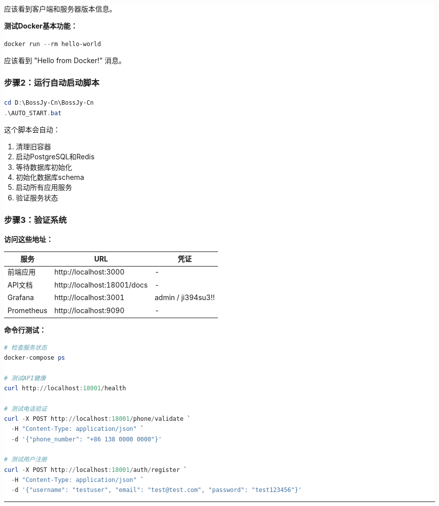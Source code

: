 应该看到客户端和服务器版本信息。

**测试Docker基本功能：**
```powershell
docker run --rm hello-world
```

应该看到 "Hello from Docker!" 消息。

### 步骤2：运行自动启动脚本

```powershell
cd D:\BossJy-Cn\BossJy-Cn
.\AUTO_START.bat
```

这个脚本会自动：
1. 清理旧容器
2. 启动PostgreSQL和Redis
3. 等待数据库初始化
4. 初始化数据库schema
5. 启动所有应用服务
6. 验证服务状态

### 步骤3：验证系统

**访问这些地址：**

| 服务 | URL | 凭证 |
|------|-----|------|
| 前端应用 | http://localhost:3000 | - |
| API文档 | http://localhost:18001/docs | - |
| Grafana | http://localhost:3001 | admin / ji394su3!! |
| Prometheus | http://localhost:9090 | - |

**命令行测试：**

```powershell
# 检查服务状态
docker-compose ps

# 测试API健康
curl http://localhost:18001/health

# 测试电话验证
curl -X POST http://localhost:18001/phone/validate `
  -H "Content-Type: application/json" `
  -d '{"phone_number": "+86 138 0000 0000"}'

# 测试用户注册
curl -X POST http://localhost:18001/auth/register `
  -H "Content-Type: application/json" `
  -d '{"username": "testuser", "email": "test@test.com", "password": "test123456"}'
```

---